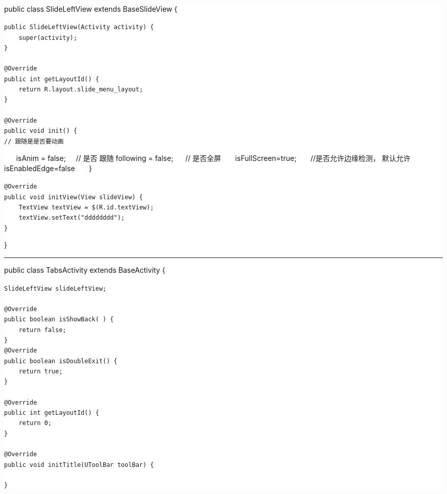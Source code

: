 public class SlideLeftView extends BaseSlideView {

    public SlideLeftView(Activity activity) {
        super(activity);
    }

    @Override
    public int getLayoutId() {
        return R.layout.slide_menu_layout;
    }

    @Override
    public void init() {
    // 跟随是是否要动画
        isAnim = false; 
      // 是否 跟随 
       following = false;
      // 是否全屏
        isFullScreen=true;
       //是否允许边缘检测， 默认允许
       isEnabledEdge=false
       }

    @Override
    public void initView(View slideView) {
        TextView textView = $(R.id.textView);
        textView.setText("dddddddd");
    }


}

----------------------------------------------

public class TabsActivity extends BaseActivity<TabPresenter> {

    SlideLeftView slideLeftView;

    @Override
    public boolean isShowBack( ) {
        return false;
    }
    @Override
    public boolean isDoubleExit() {
        return true;
    }

    @Override
    public int getLayoutId() {
        return 0;
    }

    @Override
    public void initTitle(UToolBar toolBar) {

    }
